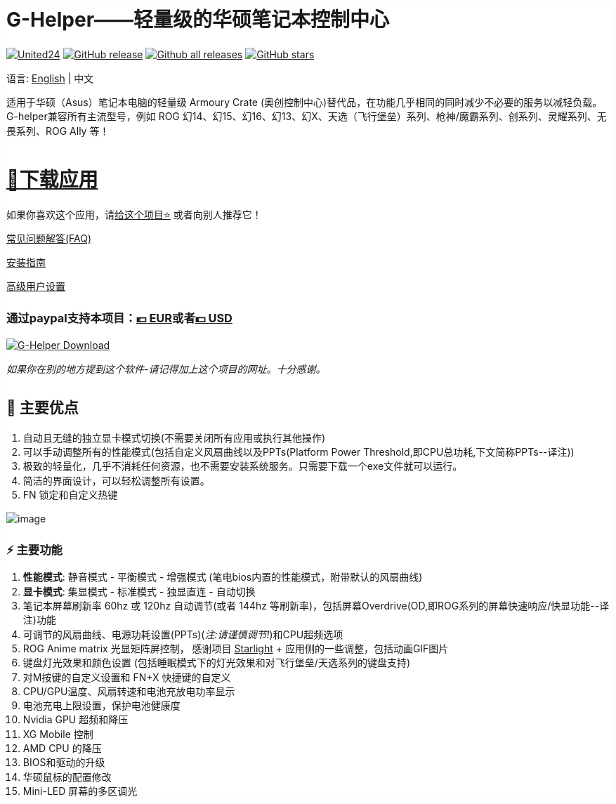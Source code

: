# G-Helper——轻量级的华硕笔记本控制中心
[![United24](https://raw.githubusercontent.com/seerge/g-helper/main/docs/ua.png)](https://u24.gov.ua/)
[![GitHub release](https://img.shields.io/github/release/seerge/g-helper)](https://GitHub.com/seerge/g-helper/releases/) 
[![Github all releases](https://img.shields.io/github/downloads/seerge/g-helper/total)](https://GitHub.com/seerge/g-helper/releases/) [![GitHub stars](https://img.shields.io/github/stars/seerge/g-helper.svg?style=social)](https://GitHub.com/seerge/g-helper/stargazers/) 


语言: [English](https://github.com/seerge/g-helper#readme) | 中文

适用于华硕（Asus）笔记本电脑的轻量级 Armoury Crate (奥创控制中心)替代品，在功能几乎相同的同时减少不必要的服务以减轻负载。
G-helper兼容所有主流型号，例如 ROG 幻14、幻15、幻16、幻13、幻X、天选（飞行堡垒）系列、枪神/魔霸系列、创系列、灵耀系列、无畏系列、ROG Ally 等！


# [:floppy_disk:下载应用](https://github.com/seerge/g-helper/releases/latest/download/GHelper.zip)

如果你喜欢这个应用，请[给这个项目⭐️](https://github.com/seerge/g-helper) 或者向别人推荐它！

[常见问题解答(FAQ)](#常见问题解答)

[安装指南](#安装指南)

[高级用户设置](#高级用户设置)

### 通过paypal支持本项目：[:euro: EUR](https://www.paypal.com/donate/?hosted_button_id=4HMSHS4EBQWTA)或者[💵 USD](https://www.paypal.com/donate/?hosted_button_id=SRM6QUX6ACXDY) 

[![G-Helper Download](https://github.com/pasical/g-helper/assets/112304778/03f442b9-29e8-4e99-a095-8eaa533c995b)](https://github.com/seerge/g-helper/releases/latest/download/GHelper.zip)

_如果你在别的地方提到这个软件-请记得加上这个项目的网址。十分感谢。_

## 🎁 主要优点

1. 自动且无缝的独立显卡模式切换(不需要关闭所有应用或执行其他操作)
2. 可以手动调整所有的性能模式(包括自定义风扇曲线以及PPTs(Platform Power Threshold,即CPU总功耗,下文简称PPTs--译注))
3. 极致的轻量化，几乎不消耗任何资源，也不需要安装系统服务。只需要下载一个exe文件就可以运行。
4. 简洁的界面设计，可以轻松调整所有设置。
5. FN 锁定和自定义热键

![image](https://github.com/pasical/g-helper/assets/112304778/ee221865-cf36-4246-95f0-47313e647230)



### ⚡️ 主要功能

1. **性能模式**: 静音模式 - 平衡模式 - 增强模式 (笔电bios内置的性能模式，附带默认的风扇曲线)
2. **显卡模式**: 集显模式 - 标准模式 - 独显直连 - 自动切换
3. 笔记本屏幕刷新率 60hz 或 120hz 自动调节(或者 144hz 等刷新率)，包括屏幕Overdrive(OD,即ROG系列的屏幕快速响应/快显功能--译注)功能
4. 可调节的风扇曲线、电源功耗设置(PPTs)(_注:请谨慎调节!_)和CPU超频选项
5. ROG Anime matrix 光显矩阵屏控制， 感谢项目 [Starlight](https://github.com/vddCore/Starlight) + 应用侧的一些调整，包括动画GIF图片
6. 键盘灯光效果和颜色设置 (包括睡眠模式下的灯光效果和对飞行堡垒/天选系列的键盘支持)
7. 对M按键的自定义设置和 FN+X 快捷键的自定义
8. CPU/GPU温度、风扇转速和电池充放电功率显示
9. 电池充电上限设置，保护电池健康度
10. Nvidia GPU 超频和降压
11. XG Mobile 控制
12. AMD CPU 的降压
13. BIOS和驱动的升级
14. 华硕鼠标的配置修改
15. Mini-LED 屏幕的多区调光
